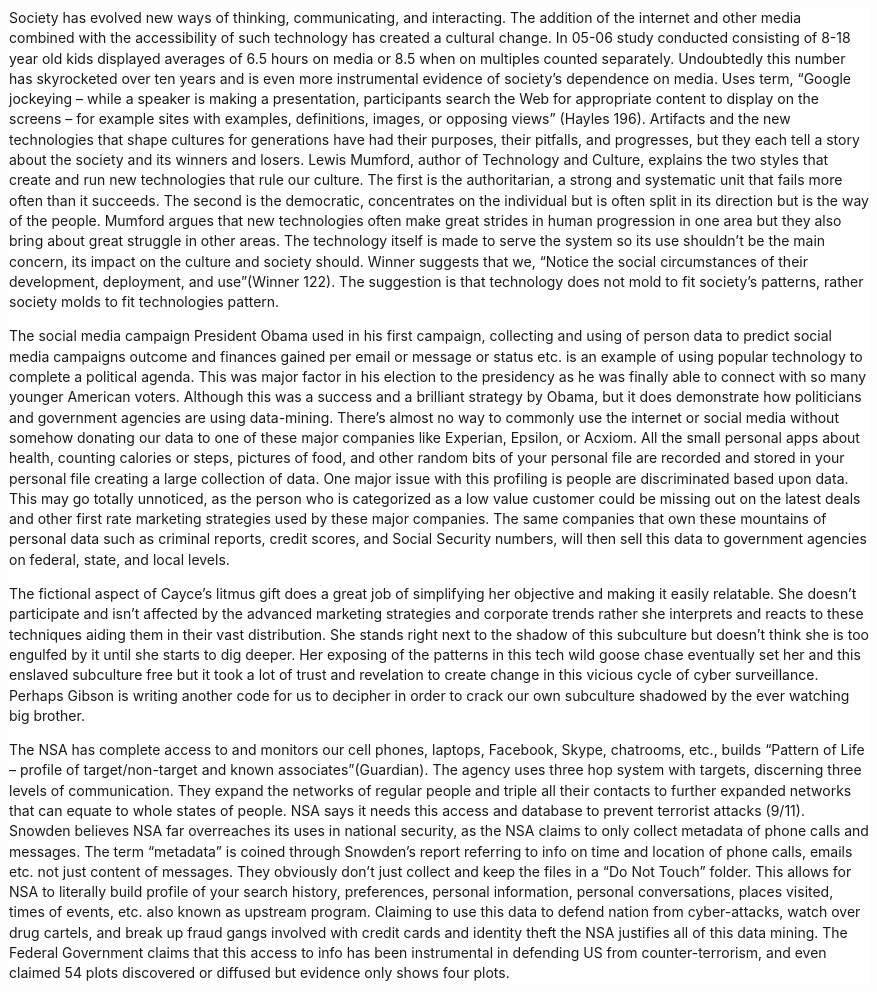 Society has evolved new ways of thinking, communicating, and interacting. The addition of the internet and other media combined with the accessibility of such technology has created a cultural change. In 05-06 study conducted consisting of 8-18 year old kids displayed averages of 6.5 hours on media or 8.5 when on multiples counted separately. Undoubtedly this number has skyrocketed over ten years and is even more instrumental evidence of society’s dependence on media. Uses term, “Google jockeying – while a speaker is making a presentation, participants search the Web for appropriate content to display on the screens – for example sites with examples, definitions, images, or opposing views” (Hayles 196). Artifacts and the new technologies that shape cultures for generations have had their purposes, their pitfalls, and progresses, but they each tell a story about the society and its winners and losers. Lewis Mumford, author of Technology and Culture, explains the two styles that create and run new technologies that rule our culture. The first is the authoritarian, a strong and systematic unit that fails more often than it succeeds. The second is the democratic, concentrates on the individual but is often split in its direction but is the way of the people. Mumford argues that new technologies often make great strides in human progression in one area but they also bring about great struggle in other areas. The technology itself is made to serve the system so its use shouldn’t be the main concern, its impact on the culture and society should. Winner suggests that we, “Notice the social circumstances of their development, deployment, and use”(Winner 122). The suggestion is that technology does not mold to fit society’s patterns, rather society molds to fit technologies pattern.
  
The social media campaign President Obama used in his first campaign, collecting and using of person data to predict social media campaigns outcome and finances gained per email or message or status etc. is an example of using popular technology to complete a political agenda. This was major factor in his election to the presidency as he was finally able to connect with so many younger American voters. Although this was a success and a brilliant strategy by Obama, but it does demonstrate how politicians and government agencies are using data-mining. There’s almost no way to commonly use the internet or social media without somehow donating our data to one of these major companies like Experian, Epsilon, or Acxiom. All the small personal apps about health, counting calories or steps, pictures of food, and other random bits of your personal file are recorded and stored in your personal file creating a large collection of data. One major issue with this profiling is people are discriminated based upon data. This may go totally unnoticed, as the person who is categorized as a low value customer could be missing out on the latest deals and other first rate marketing strategies used by these major companies. The same companies that own these mountains of personal data such as criminal reports, credit scores, and Social Security numbers, will then sell this data to government agencies on federal, state, and local levels. 

The fictional aspect of Cayce’s litmus gift does a great job of simplifying her objective and making it easily relatable. She doesn’t participate and isn’t affected by the advanced marketing strategies and corporate trends rather she interprets and reacts to these techniques aiding them in their vast distribution. She stands right next to the shadow of this subculture but doesn’t think she is too engulfed by it until she starts to dig deeper. Her exposing of the patterns in this tech wild goose chase eventually set her and this enslaved subculture free but it took a lot of trust and revelation to create change in this vicious cycle of cyber surveillance. Perhaps Gibson is writing another code for us to decipher in order to crack our own subculture shadowed by the ever watching big brother.
  
The NSA has complete access to and monitors our cell phones, laptops, Facebook, Skype, chatrooms, etc., builds “Pattern of Life – profile of target/non-target and known associates”(Guardian). The agency uses three hop system with targets, discerning three levels of communication. They expand the networks of regular people and triple all their contacts to further expanded networks that can equate to whole states of people. NSA says it needs this access and database to prevent terrorist attacks (9/11). Snowden believes NSA far overreaches its uses in national security, as the NSA claims to only collect metadata of phone calls and messages. The term “metadata” is coined through Snowden’s report referring to info on time and location of phone calls, emails etc. not just content of messages. They obviously don’t just collect and keep the files in a “Do Not Touch” folder. This allows for NSA to literally build profile of your search history, preferences, personal information, personal conversations, places visited, times of events, etc. also known as upstream program. Claiming to use this data to defend nation from cyber-attacks, watch over drug cartels, and break up fraud gangs involved with credit cards and identity theft the NSA justifies all of this data mining. The Federal Government claims that this access to info has been instrumental in defending US from counter-terrorism, and even claimed 54 plots discovered or diffused but evidence only shows four plots. 
